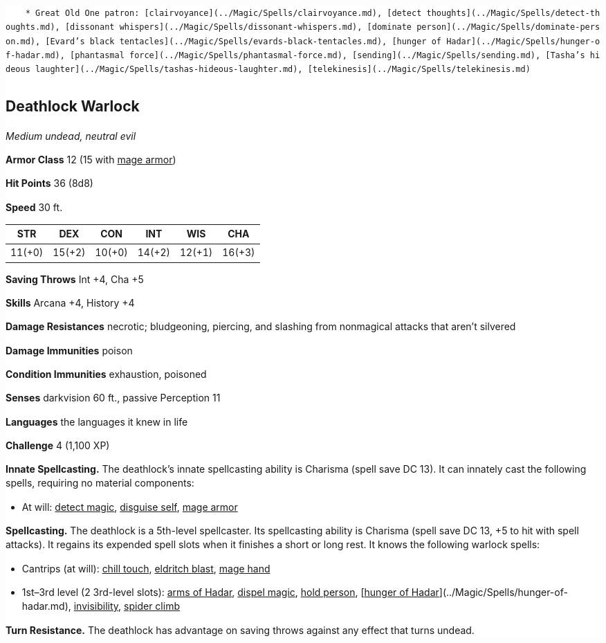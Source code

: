         * Great Old One patron: [clairvoyance](../Magic/Spells/clairvoyance.md), [detect thoughts](../Magic/Spells/detect-thoughts.md), [dissonant whispers](../Magic/Spells/dissonant-whispers.md), [dominate person](../Magic/Spells/dominate-person.md), [Evard’s black tentacles](../Magic/Spells/evards-black-tentacles.md), [hunger of Hadar](../Magic/Spells/hunger-of-hadar.md), [phantasmal force](../Magic/Spells/phantasmal-force.md), [sending](../Magic/Spells/sending.md), [Tasha’s hideous laughter](../Magic/Spells/tashas-hideous-laughter.md), [telekinesis](../Magic/Spells/telekinesis.md)


## Deathlock Warlock
*Medium undead, neutral evil*

**Armor Class** 12 (15 with [mage armor](../Magic/Spells/mage-armor.md))

**Hit Points** 36 (8d8)

**Speed** 30 ft.

**STR**|**DEX**|**CON**|**INT**|**WIS**|**CHA**
-------|-------|-------|-------|-------|-------
11(+0) | 15(+2)| 10(+0)| 14(+2)| 12(+1)| 16(+3)

**Saving Throws** Int +4, Cha +5

**Skills** Arcana +4, History +4

**Damage Resistances** necrotic; bludgeoning, piercing, and slashing from nonmagical attacks that aren’t silvered

**Damage Immunities** poison

**Condition Immunities** exhaustion, poisoned

**Senses** darkvision 60 ft., passive Perception 11

**Languages** the languages it knew in life

**Challenge** 4 (1,100 XP)

**Innate Spellcasting.** The deathlock’s innate spellcasting ability is Charisma (spell save DC 13). It can innately cast the following spells, requiring no material components:

* At will: [detect magic](../Magic/Spells/detect-magic.md), [disguise self](../Magic/Spells/disguise-self.md), [mage armor](../Magic/Spells/mage-armor.md)

**Spellcasting.** The deathlock is a 5th-level spellcaster. Its spellcasting ability is Charisma (spell save DC 13, +5 to hit with spell attacks). It regains its expended spell slots when it finishes a short or long rest. It knows the following warlock spells:

* Cantrips (at will): [chill touch](../Magic/Spells/chill-touch.md), [eldritch blast](../Magic/Spells/eldritch-blast.md), [mage hand](../Magic/Spells/mage-hand.md)

* 1st–3rd level (2 3rd-level slots): [arms of Hadar](../Magic/Spells/arms-of-hadar.md), [dispel magic](../Magic/Spells/dispel-magic.md), [hold person](../Magic/Spells/hold-person.md), [[hunger of Hadar](../Magic/Spells/hunger-of-hadar.md)](../Magic/Spells/hunger-of-hadar.md), [invisibility](../Magic/Spells/invisibility.md), [spider climb](../Magic/Spells/spider-climb.md)

**Turn Resistance.** The deathlock has advantage on saving throws against any effect that turns undead.
